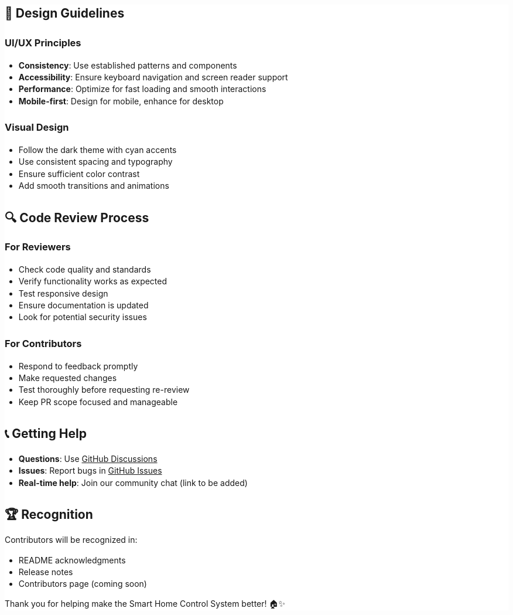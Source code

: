 ## 🎨 Design Guidelines

### UI/UX Principles
- **Consistency**: Use established patterns and components
- **Accessibility**: Ensure keyboard navigation and screen reader support
- **Performance**: Optimize for fast loading and smooth interactions
- **Mobile-first**: Design for mobile, enhance for desktop

### Visual Design
- Follow the dark theme with cyan accents
- Use consistent spacing and typography
- Ensure sufficient color contrast
- Add smooth transitions and animations

## 🔍 Code Review Process

### For Reviewers
- Check code quality and standards
- Verify functionality works as expected
- Test responsive design
- Ensure documentation is updated
- Look for potential security issues

### For Contributors
- Respond to feedback promptly
- Make requested changes
- Test thoroughly before requesting re-review
- Keep PR scope focused and manageable

## 📞 Getting Help

- **Questions**: Use [GitHub Discussions](https://github.com/yourusername/smart-home-control/discussions)
- **Issues**: Report bugs in [GitHub Issues](https://github.com/yourusername/smart-home-control/issues)
- **Real-time help**: Join our community chat (link to be added)

## 🏆 Recognition

Contributors will be recognized in:
- README acknowledgments
- Release notes
- Contributors page (coming soon)

Thank you for helping make the Smart Home Control System better! 🏠✨

